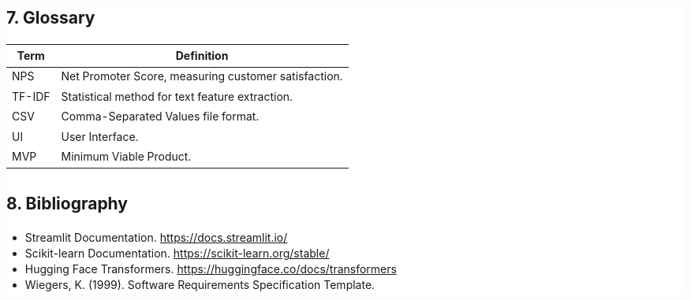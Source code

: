 ## 7. Glossary

| Term        | Definition                                               |
|-------------|----------------------------------------------------------|
| NPS         | Net Promoter Score, measuring customer satisfaction.     |
| TF-IDF      | Statistical method for text feature extraction.          |
| CSV         | Comma-Separated Values file format.                      |
| UI          | User Interface.                                          |
| MVP         | Minimum Viable Product.                                  |

## 8. Bibliography

- Streamlit Documentation. https://docs.streamlit.io/
- Scikit-learn Documentation. https://scikit-learn.org/stable/
- Hugging Face Transformers. https://huggingface.co/docs/transformers
- Wiegers, K. (1999). Software Requirements Specification Template.
